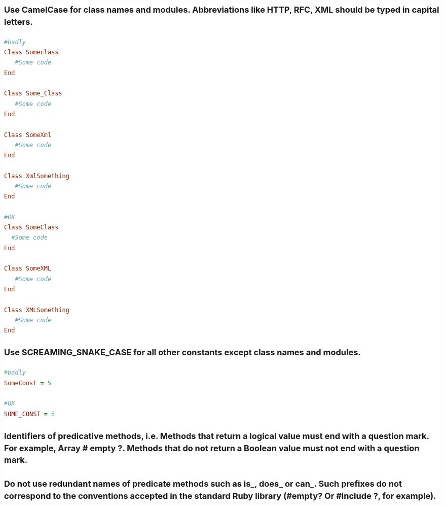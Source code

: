 ### Use CamelCase for class names and modules. Abbreviations like HTTP, RFC, XML should be typed in capital letters. 

```Ruby
#badly
Class Someclass
   #Some code
End

Class Some_Class
   #Some code
End

Class SomeXml
   #Some code
End

Class XmlSomething
   #Some code
End

#OK
Class SomeClass
  #Some code
End

Class SomeXML
   #Some code
End

Class XMLSomething
   #Some code
End
```

### Use SCREAMING_SNAKE_CASE for all other constants except class names and modules. 

```Ruby
#badly
SomeConst = 5

#OK
SOME_CONST = 5
```

### Identifiers of predicative methods, i.e. Methods that return a logical value must end with a question mark. For example, Array # empty ?. Methods that do not return a Boolean value must not end with a question mark. 

### Do not use redundant names of predicate methods such as is_, does_ or can_. Such prefixes do not correspond to the conventions accepted in the standard Ruby library (#empty? Or #include ?, for example). 
